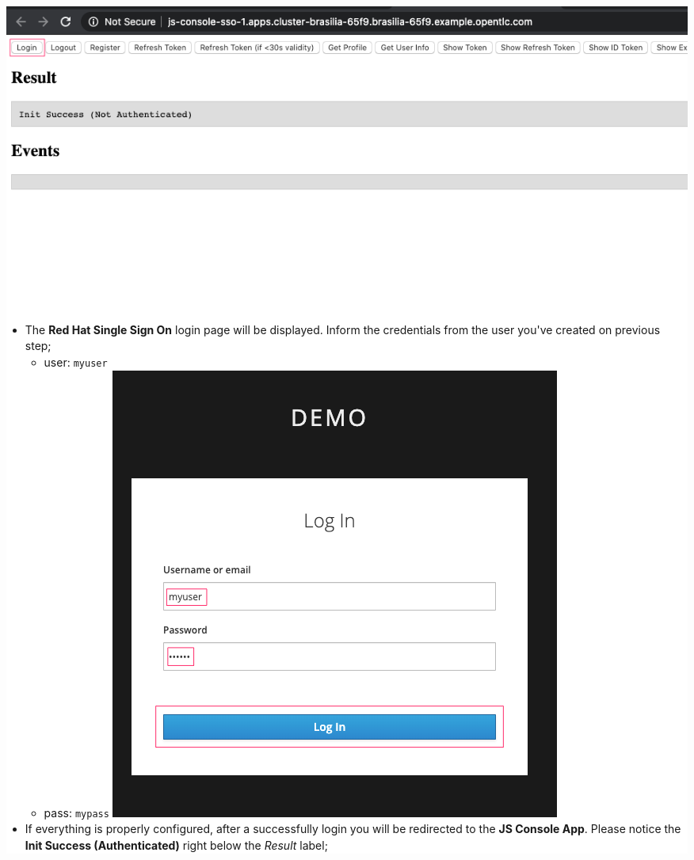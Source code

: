 ![](docs/images/2020-05-27-15-41-32.png)
* The **Red Hat Single Sign On** login page will be displayed. Inform the credentials from the user you've created on previous step;
  * user: `myuser`
  * pass: `mypass`
![](docs/images/2020-05-27-15-42-49.png)
* If everything is properly configured, after a successfully login you will be redirected to the **JS Console App**. Please notice the **Init Success (Authenticated)** right below the *Result* label;